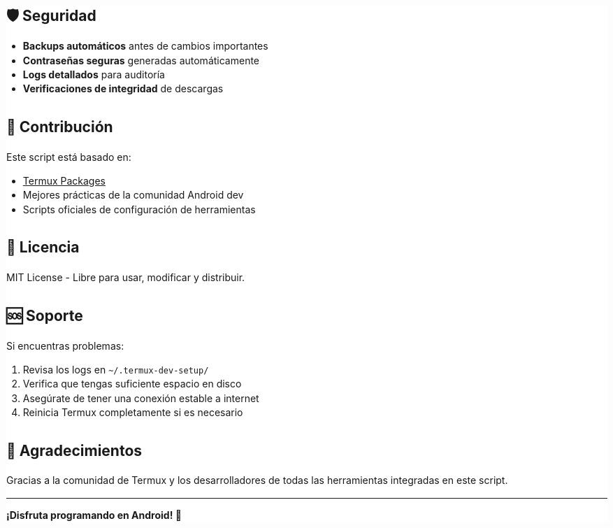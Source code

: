 ## 🛡️ Seguridad

- **Backups automáticos** antes de cambios importantes
- **Contraseñas seguras** generadas automáticamente
- **Logs detallados** para auditoría
- **Verificaciones de integridad** de descargas

## 🤝 Contribución

Este script está basado en:
- [Termux Packages](https://github.com/termux/termux-packages)
- Mejores prácticas de la comunidad Android dev
- Scripts oficiales de configuración de herramientas

## 📄 Licencia

MIT License - Libre para usar, modificar y distribuir.

## 🆘 Soporte

Si encuentras problemas:

1. Revisa los logs en `~/.termux-dev-setup/`
2. Verifica que tengas suficiente espacio en disco
3. Asegúrate de tener una conexión estable a internet
4. Reinicia Termux completamente si es necesario

## 🎉 Agradecimientos

Gracias a la comunidad de Termux y los desarrolladores de todas las herramientas integradas en este script.

---

**¡Disfruta programando en Android! 🎉**